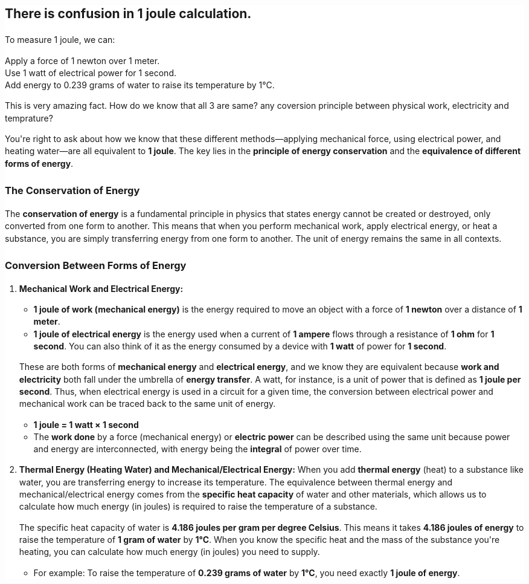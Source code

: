 ## There is confusion in 1 joule calculation.
To measure 1 joule, we can:

Apply a force of 1 newton over 1 meter.  
Use 1 watt of electrical power for 1 second.  
Add energy to 0.239 grams of water to raise its temperature by 1°C.  

This is very amazing fact. How do we know that all 3 are same? any coversion principle between physical work, electricity and temprature?



You're right to ask about how we know that these different methods—applying mechanical force, using electrical power, and heating water—are all equivalent to **1 joule**. The key lies in the **principle of energy conservation** and the **equivalence of different forms of energy**.

### The Conservation of Energy
The **conservation of energy** is a fundamental principle in physics that states energy cannot be created or destroyed, only converted from one form to another. This means that when you perform mechanical work, apply electrical energy, or heat a substance, you are simply transferring energy from one form to another. The unit of energy remains the same in all contexts.

### Conversion Between Forms of Energy

1. **Mechanical Work and Electrical Energy:**
   - **1 joule of work (mechanical energy)** is the energy required to move an object with a force of **1 newton** over a distance of **1 meter**.
   - **1 joule of electrical energy** is the energy used when a current of **1 ampere** flows through a resistance of **1 ohm** for **1 second**. You can also think of it as the energy consumed by a device with **1 watt** of power for **1 second**.

   These are both forms of **mechanical energy** and **electrical energy**, and we know they are equivalent because **work and electricity** both fall under the umbrella of **energy transfer**. A watt, for instance, is a unit of power that is defined as **1 joule per second**. Thus, when electrical energy is used in a circuit for a given time, the conversion between electrical power and mechanical work can be traced back to the same unit of energy.

   - **1 joule = 1 watt × 1 second**
   - The **work done** by a force (mechanical energy) or **electric power** can be described using the same unit because power and energy are interconnected, with energy being the **integral** of power over time.

2. **Thermal Energy (Heating Water) and Mechanical/Electrical Energy:**
   When you add **thermal energy** (heat) to a substance like water, you are transferring energy to increase its temperature. The equivalence between thermal energy and mechanical/electrical energy comes from the **specific heat capacity** of water and other materials, which allows us to calculate how much energy (in joules) is required to raise the temperature of a substance.

   The specific heat capacity of water is **4.186 joules per gram per degree Celsius**. This means it takes **4.186 joules of energy** to raise the temperature of **1 gram of water** by **1°C**. When you know the specific heat and the mass of the substance you're heating, you can calculate how much energy (in joules) you need to supply.

   - For example: To raise the temperature of **0.239 grams of water** by **1°C**, you need exactly **1 joule of energy**.
